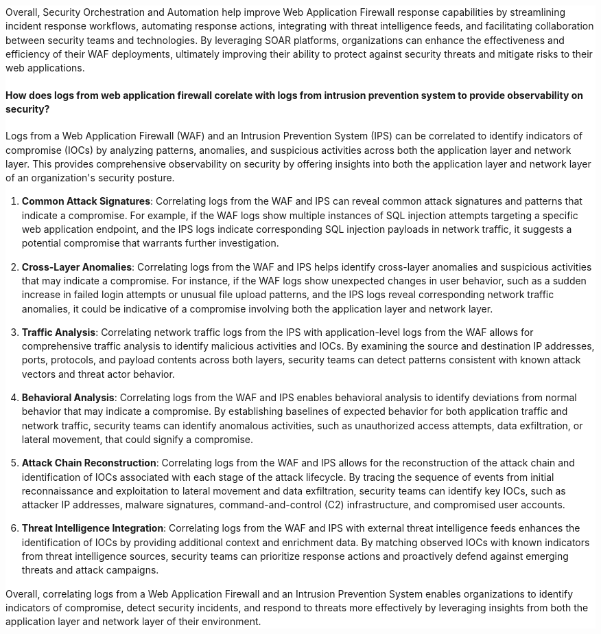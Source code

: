 Overall, Security Orchestration and Automation help improve Web Application Firewall response capabilities by streamlining incident response workflows, automating response actions, integrating with threat intelligence feeds, and facilitating collaboration between security teams and technologies. By leveraging SOAR platforms, organizations can enhance the effectiveness and efficiency of their WAF deployments, ultimately improving their ability to protect against security threats and mitigate risks to their web applications.

#### How does logs from web application firewall corelate with logs from intrusion prevention system to provide observability on security?

Logs from a Web Application Firewall (WAF) and an Intrusion Prevention System (IPS) can be correlated to identify indicators of compromise (IOCs) by analyzing patterns, anomalies, and suspicious activities across both the application layer and network layer. This provides comprehensive observability on security by offering insights into both the application layer and network layer of an organization's security posture.

1. **Common Attack Signatures**: Correlating logs from the WAF and IPS can reveal common attack signatures and patterns that indicate a compromise. For example, if the WAF logs show multiple instances of SQL injection attempts targeting a specific web application endpoint, and the IPS logs indicate corresponding SQL injection payloads in network traffic, it suggests a potential compromise that warrants further investigation.

2. **Cross-Layer Anomalies**: Correlating logs from the WAF and IPS helps identify cross-layer anomalies and suspicious activities that may indicate a compromise. For instance, if the WAF logs show unexpected changes in user behavior, such as a sudden increase in failed login attempts or unusual file upload patterns, and the IPS logs reveal corresponding network traffic anomalies, it could be indicative of a compromise involving both the application layer and network layer.

3. **Traffic Analysis**: Correlating network traffic logs from the IPS with application-level logs from the WAF allows for comprehensive traffic analysis to identify malicious activities and IOCs. By examining the source and destination IP addresses, ports, protocols, and payload contents across both layers, security teams can detect patterns consistent with known attack vectors and threat actor behavior.

4. **Behavioral Analysis**: Correlating logs from the WAF and IPS enables behavioral analysis to identify deviations from normal behavior that may indicate a compromise. By establishing baselines of expected behavior for both application traffic and network traffic, security teams can identify anomalous activities, such as unauthorized access attempts, data exfiltration, or lateral movement, that could signify a compromise.

5. **Attack Chain Reconstruction**: Correlating logs from the WAF and IPS allows for the reconstruction of the attack chain and identification of IOCs associated with each stage of the attack lifecycle. By tracing the sequence of events from initial reconnaissance and exploitation to lateral movement and data exfiltration, security teams can identify key IOCs, such as attacker IP addresses, malware signatures, command-and-control (C2) infrastructure, and compromised user accounts.

6. **Threat Intelligence Integration**: Correlating logs from the WAF and IPS with external threat intelligence feeds enhances the identification of IOCs by providing additional context and enrichment data. By matching observed IOCs with known indicators from threat intelligence sources, security teams can prioritize response actions and proactively defend against emerging threats and attack campaigns.

Overall, correlating logs from a Web Application Firewall and an Intrusion Prevention System enables organizations to identify indicators of compromise, detect security incidents, and respond to threats more effectively by leveraging insights from both the application layer and network layer of their environment.
